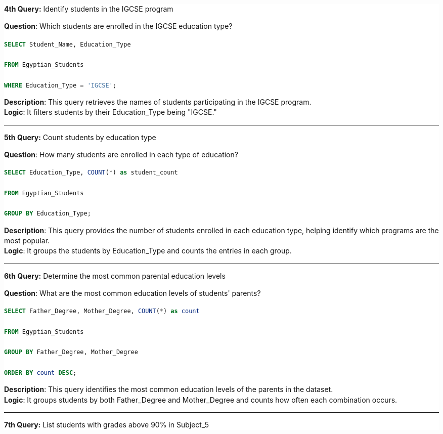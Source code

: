
**4th Query:** Identify students in the IGCSE program

**Question**: Which students are enrolled in the IGCSE education type?

```sql
SELECT Student_Name, Education_Type

FROM Egyptian_Students

WHERE Education_Type = 'IGCSE';
```

**Description**: This query retrieves the names of students participating in the IGCSE program.  
**Logic**: It filters students by their Education_Type being "IGCSE."

---

**5th Query:** Count students by education type

**Question**: How many students are enrolled in each type of education?

```sql
SELECT Education_Type, COUNT(*) as student_count

FROM Egyptian_Students

GROUP BY Education_Type;
```

**Description**: This query provides the number of students enrolled in each education type, helping identify which programs are the most popular.  
**Logic**: It groups the students by Education_Type and counts the entries in each group.

---

**6th Query:** Determine the most common parental education levels

**Question**: What are the most common education levels of students' parents?

```sql
SELECT Father_Degree, Mother_Degree, COUNT(*) as count

FROM Egyptian_Students

GROUP BY Father_Degree, Mother_Degree

ORDER BY count DESC;
```

**Description**: This query identifies the most common education levels of the parents in the dataset.  
**Logic**: It groups students by both Father_Degree and Mother_Degree and counts how often each combination occurs.

---

**7th Query:** List students with grades above 90% in Subject_5
